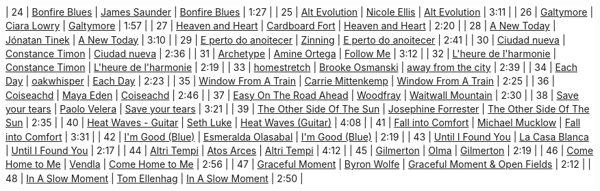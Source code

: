 | 24 | [Bonfire Blues](https://open.spotify.com/track/75pGTQsLr1M2nQWrNQxBSn) | [James Saunder](https://open.spotify.com/artist/7lJYI82LVMMO0MrbXo1SPB) | [Bonfire Blues](https://open.spotify.com/album/0aYVVLBqWT6v5s7hHk4r5n) | 1:27 |
| 25 | [Alt Evolution](https://open.spotify.com/track/5X3Ghag14o3GUR3F0ljNWU) | [Nicole Ellis](https://open.spotify.com/artist/29i78ujvmrXRSFg9nZYaVK) | [Alt Evolution](https://open.spotify.com/album/4faddULwhKK0FTU1IrXCRL) | 3:11 |
| 26 | [Galtymore](https://open.spotify.com/track/4NkVCOn4HmV6EvxIpAjInt) | [Ciara Lowry](https://open.spotify.com/artist/2tVmWsY4FJRSV3ciYlsW2S) | [Galtymore](https://open.spotify.com/album/52jTyKeU3kMpaUYrOyHaW2) | 1:57 |
| 27 | [Heaven and Heart](https://open.spotify.com/track/2UEAKcbYQuvWjdB5FejH0D) | [Cardboard Fort](https://open.spotify.com/artist/6REpB3pDhUNmdel10sIhaB) | [Heaven and Heart](https://open.spotify.com/album/263bN9QIKj9Qjg6goyYJbk) | 2:20 |
| 28 | [A New Today](https://open.spotify.com/track/0lyY1EBW263LxVMtzrtp1o) | [Jónatan Tinek](https://open.spotify.com/artist/3m1CHyq4P8IYZyEn4A2qVF) | [A New Today](https://open.spotify.com/album/5Upe7WjVHgDtGZC6gDdJuR) | 3:10 |
| 29 | [E perto do anoitecer](https://open.spotify.com/track/12JjMTQI1A6Z6cpiuek0z2) | [Zinning](https://open.spotify.com/artist/1AWUohu2y7RgDsHStsF43S) | [E perto do anoitecer](https://open.spotify.com/album/2qUsqLtAeAoYKFPUKpR9Qo) | 2:41 |
| 30 | [Ciudad nueva](https://open.spotify.com/track/2tOy5Z4ECTD5AaEDqR4Khb) | [Constance Timon](https://open.spotify.com/artist/5svEYMmK1IFN983jkqrG7f) | [Ciudad nueva](https://open.spotify.com/album/5hEsUfEEb8BtmGvo0iJgFp) | 2:36 |
| 31 | [Archetype](https://open.spotify.com/track/3i47adxdexT9O3A6o8VO9Z) | [Amine Ortega](https://open.spotify.com/artist/1LtfdXtx0vZJG76Ggr6NJc) | [Follow Me](https://open.spotify.com/album/0uWeeD2szjk9swnC0elm0e) | 3:12 |
| 32 | [L'heure de l'harmonie](https://open.spotify.com/track/7818YjCizM6uEh7gjYzVdj) | [Constance Timon](https://open.spotify.com/artist/5svEYMmK1IFN983jkqrG7f) | [L'heure de l'harmonie](https://open.spotify.com/album/0P6Ka37RvhKX8a8AjrGdhc) | 2:19 |
| 33 | [homestretch](https://open.spotify.com/track/6X7sxHLt8IMSUeqnw5T8dT) | [Brooke Osmanski](https://open.spotify.com/artist/1feAma94YsixyNehcnalFA) | [away from the city](https://open.spotify.com/album/6V0gpmoSXFlimu7tHH0fmM) | 2:39 |
| 34 | [Each Day](https://open.spotify.com/track/7CLYREY7ffMNOMCAJZaBIn) | [oakwhisper](https://open.spotify.com/artist/1SNWW6LUqF0uJxbnSgJcQr) | [Each Day](https://open.spotify.com/album/768JMosIKgm2l7PuvLg7fV) | 2:23 |
| 35 | [Window From A Train](https://open.spotify.com/track/2Nvuy3Oj6KXMay8iCjJLsw) | [Carrie Mittenkemp](https://open.spotify.com/artist/6nKvQqW0UVk8LBPUNxUH1P) | [Window From A Train](https://open.spotify.com/album/6QGcFMaEC1eSBuO2QgH9yT) | 2:25 |
| 36 | [Coiseachd](https://open.spotify.com/track/6wtYnLV9sHnK1lL0t7NCyd) | [Maya Eden](https://open.spotify.com/artist/6rBVac1sBnoJsn9PbezokS) | [Coiseachd](https://open.spotify.com/album/3w97nwtlxNTKWZBxhlocnw) | 2:46 |
| 37 | [Easy On The Road Ahead](https://open.spotify.com/track/1bEeNRyUZ236ES8UyPSJxF) | [Woodfray](https://open.spotify.com/artist/1oMo7wloYRSjSQNKgnJlRc) | [Waitwall Mountain](https://open.spotify.com/album/1PSaMx8sT3d1hVK7nUz9tX) | 2:30 |
| 38 | [Save your tears](https://open.spotify.com/track/7GX8jHeQheQhGdG8gwYMg7) | [Paolo Velera](https://open.spotify.com/artist/6IA4Wsjyp72OYkvWlkwyeH) | [Save your tears](https://open.spotify.com/album/0pKAiHWoZOb4LuSq31i8cB) | 3:21 |
| 39 | [The Other Side Of The Sun](https://open.spotify.com/track/1tQC5wVWIxwsSTY5lPXIeI) | [Josephine Forrester](https://open.spotify.com/artist/3hGRgVdSwQQVheMJ6pizcz) | [The Other Side Of The Sun](https://open.spotify.com/album/7DnYdqzWAnfnJEmqFlyBbi) | 2:35 |
| 40 | [Heat Waves \- Guitar](https://open.spotify.com/track/70IohoujPBAt3fNCqYvpxh) | [Seth Luke](https://open.spotify.com/artist/2Z2anZ5fPhykLkMi7E7lC5) | [Heat Waves \(Guitar\)](https://open.spotify.com/album/5nR0oeYlZEnPBlKvNi1RQS) | 4:08 |
| 41 | [Fall into Comfort](https://open.spotify.com/track/1qxD4Jw9pprF9hLTA01Pp7) | [Michael Mucklow](https://open.spotify.com/artist/7mobALd60kwSNrm2cFfzXI) | [Fall into Comfort](https://open.spotify.com/album/3z9zqed83nqwy6mk80i1u2) | 3:31 |
| 42 | [I'm Good \(Blue\)](https://open.spotify.com/track/5rU2PLiSUb2or6DqalZOUX) | [Esmeralda Olasabal](https://open.spotify.com/artist/3F9UXVx0qJ5Hitw535URUH) | [I'm Good \(Blue\)](https://open.spotify.com/album/1HLUiJ6bYFE6FCMMiaMdpL) | 2:19 |
| 43 | [Until I Found You](https://open.spotify.com/track/6qWnCncUt99WmpOBpXUQzi) | [La Casa Blanca](https://open.spotify.com/artist/0T1UalwAiqXteSiAVvT9Ve) | [Until I Found You](https://open.spotify.com/album/55WsjwM3bFunQQ6FCEjqXx) | 2:17 |
| 44 | [Altri Tempi](https://open.spotify.com/track/2bdS2ijhi2tuwOlkHFF0lm) | [Atos Arces](https://open.spotify.com/artist/4ljlcKJnAdk2UlhQR638pG) | [Altri Tempi](https://open.spotify.com/album/3QGyNeWDbPOGX6oSXtDCWG) | 4:12 |
| 45 | [Gilmerton](https://open.spotify.com/track/2zJvW1rqjvYHFNPl2mYuPk) | [Olma](https://open.spotify.com/artist/0jgC3HsKV46vXA8wsaZFuP) | [Gilmerton](https://open.spotify.com/album/1X2C2VeeduvqLPPA9X6KlC) | 2:19 |
| 46 | [Come Home to Me](https://open.spotify.com/track/5R5Z0RGinJTRjzi2sveD3g) | [Vendla](https://open.spotify.com/artist/4uWu7kqFidRgiqrLM5x1Vu) | [Come Home to Me](https://open.spotify.com/album/2BzuR4tIG3gvLKsrFXwoeI) | 2:56 |
| 47 | [Graceful Moment](https://open.spotify.com/track/202NHDBh9snqk5bUo1qZmD) | [Byron Wolfe](https://open.spotify.com/artist/5FnRSMJOiTQUGkNRfOaJYm) | [Graceful Moment & Open Fields](https://open.spotify.com/album/4ozWLRqVgvL3CJivu2Idzf) | 2:12 |
| 48 | [In A Slow Moment](https://open.spotify.com/track/6tHQxrvxKbZAr2E0wEoX87) | [Tom Ellenhag](https://open.spotify.com/artist/0gAd6Hy6KbkeWOop5aTMqQ) | [In A Slow Moment](https://open.spotify.com/album/0AJSoKEOFJ7uoaE0tqh8m5) | 2:50 |